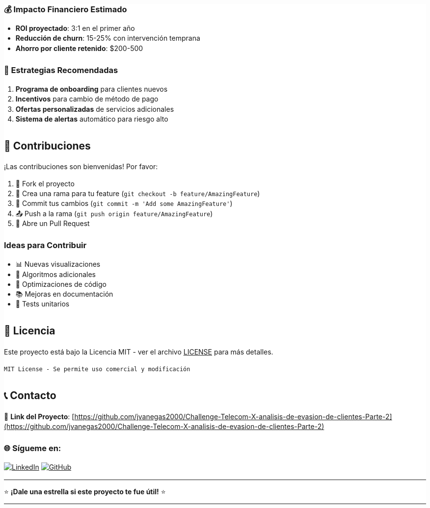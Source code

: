 ### 💰 Impacto Financiero Estimado
- **ROI proyectado**: 3:1 en el primer año
- **Reducción de churn**: 15-25% con intervención temprana
- **Ahorro por cliente retenido**: $200-500

### 🎲 Estrategias Recomendadas
1. **Programa de onboarding** para clientes nuevos
2. **Incentivos** para cambio de método de pago
3. **Ofertas personalizadas** de servicios adicionales
4. **Sistema de alertas** automático para riesgo alto

## 🤝 Contribuciones

¡Las contribuciones son bienvenidas! Por favor:

1. 🍴 Fork el proyecto
2. 🌿 Crea una rama para tu feature (`git checkout -b feature/AmazingFeature`)
3. 💾 Commit tus cambios (`git commit -m 'Add some AmazingFeature'`)
4. 📤 Push a la rama (`git push origin feature/AmazingFeature`)
5. 🔄 Abre un Pull Request

### Ideas para Contribuir
- 📊 Nuevas visualizaciones
- 🤖 Algoritmos adicionales
- 🔧 Optimizaciones de código
- 📚 Mejoras en documentación
- 🧪 Tests unitarios

## 📄 Licencia

Este proyecto está bajo la Licencia MIT - ver el archivo [LICENSE](LICENSE) para más detalles.

```
MIT License - Se permite uso comercial y modificación
```

## 📞 Contacto

🔗 **Link del Proyecto**: [https://github.com/jvanegas2000/Challenge-Telecom-X-analisis-de-evasion-de-clientes-Parte-2](https://github.com/jvanegas2000/Challenge-Telecom-X-analisis-de-evasion-de-clientes-Parte-2)

### 🌐 Sígueme en:
[![LinkedIn](https://img.shields.io/badge/LinkedIn-0077B5?style=flat&logo=linkedin&logoColor=white)](www.linkedin.com/in/juan-carlos-vanegas-molina)
[![GitHub](https://img.shields.io/badge/GitHub-100000?style=flat&logo=github&logoColor=white)](https://github.com/jvanegas2000)

---

⭐ **¡Dale una estrella si este proyecto te fue útil!** ⭐

---